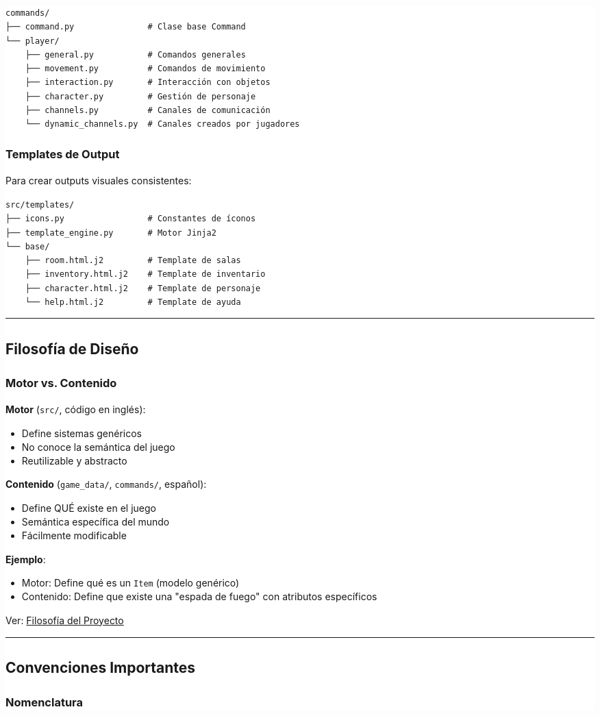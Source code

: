 ```
commands/
├── command.py               # Clase base Command
└── player/
    ├── general.py           # Comandos generales
    ├── movement.py          # Comandos de movimiento
    ├── interaction.py       # Interacción con objetos
    ├── character.py         # Gestión de personaje
    ├── channels.py          # Canales de comunicación
    └── dynamic_channels.py  # Canales creados por jugadores
```

### Templates de Output

Para crear outputs visuales consistentes:

```
src/templates/
├── icons.py                 # Constantes de íconos
├── template_engine.py       # Motor Jinja2
└── base/
    ├── room.html.j2         # Template de salas
    ├── inventory.html.j2    # Template de inventario
    ├── character.html.j2    # Template de personaje
    └── help.html.j2         # Template de ayuda
```

---

## Filosofía de Diseño

### Motor vs. Contenido

**Motor** (`src/`, código en inglés):
- Define sistemas genéricos
- No conoce la semántica del juego
- Reutilizable y abstracto

**Contenido** (`game_data/`, `commands/`, español):
- Define QUÉ existe en el juego
- Semántica específica del mundo
- Fácilmente modificable

**Ejemplo**:
- Motor: Define qué es un `Item` (modelo genérico)
- Contenido: Define que existe una "espada de fuego" con atributos específicos

Ver: [Filosofía del Proyecto](../getting-started/core-philosophy.md)

---

## Convenciones Importantes

### Nomenclatura
